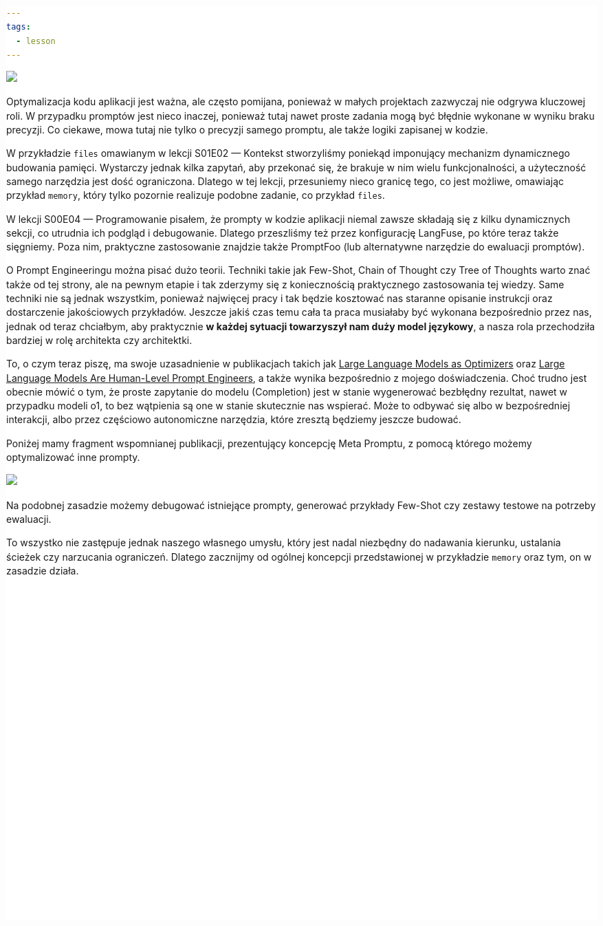 ```yaml
---
tags:
  - lesson
---
```

![](https://cloud.overment.com/S01E04-1730930695.png)

Optymalizacja kodu aplikacji jest ważna, ale często pomijana, ponieważ w małych projektach zazwyczaj nie odgrywa kluczowej roli. W przypadku promptów jest nieco inaczej, ponieważ tutaj nawet proste zadania mogą być błędnie wykonane w wyniku braku precyzji. Co ciekawe, mowa tutaj nie tylko o precyzji samego promptu, ale także logiki zapisanej w kodzie.

W przykładzie `files` omawianym w lekcji S01E02 — Kontekst stworzyliśmy poniekąd imponujący mechanizm dynamicznego budowania pamięci. Wystarczy jednak kilka zapytań, aby przekonać się, że brakuje w nim wielu funkcjonalności, a użyteczność samego narzędzia jest dość ograniczona. Dlatego w tej lekcji, przesuniemy nieco granicę tego, co jest możliwe, omawiając przykład `memory`, który tylko pozornie realizuje podobne zadanie, co przykład `files`.

W lekcji S00E04 — Programowanie pisałem, że prompty w kodzie aplikacji niemal zawsze składają się z kilku dynamicznych sekcji, co utrudnia ich podgląd i debugowanie. Dlatego przeszliśmy też przez konfigurację LangFuse, po które teraz także sięgniemy. Poza nim, praktyczne zastosowanie znajdzie także PromptFoo (lub alternatywne narzędzie do ewaluacji promptów). 

O Prompt Engineeringu można pisać dużo teorii. Techniki takie jak Few-Shot, Chain of Thought czy Tree of Thoughts warto znać także od tej strony, ale na pewnym etapie i tak zderzymy się z koniecznością praktycznego zastosowania tej wiedzy. Same techniki nie są jednak wszystkim, ponieważ najwięcej pracy i tak będzie kosztować nas staranne opisanie instrukcji oraz dostarczenie jakościowych przykładów. Jeszcze jakiś czas temu cała ta praca musiałaby być wykonana bezpośrednio przez nas, jednak od teraz chciałbym, aby praktycznie **w każdej sytuacji towarzyszył nam duży model językowy**, a nasza rola przechodziła bardziej w rolę architekta czy architektki.

To, o czym teraz piszę, ma swoje uzasadnienie w publikacjach takich jak [Large Language Models as Optimizers](https://arxiv.org/abs/2309.03409) oraz [Large Language Models Are Human-Level Prompt Engineers](https://arxiv.org/abs/2309.03409), a także wynika bezpośrednio z mojego doświadczenia. Choć trudno jest obecnie mówić o tym, że proste zapytanie do modelu (Completion) jest w stanie wygenerować bezbłędny rezultat, nawet w przypadku modeli o1, to bez wątpienia są one w stanie skutecznie nas wspierać. Może to odbywać się albo w bezpośredniej interakcji, albo przez częściowo autonomiczne narzędzia, które zresztą będziemy jeszcze budować.

Poniżej mamy fragment wspomnianej publikacji, prezentujący koncepcję Meta Promptu, z pomocą którego możemy optymalizować inne prompty. 

![](https://cloud.overment.com/2024-09-14/aidevs3_llm_optimizers-7a40ff51-b.png)

Na podobnej zasadzie możemy debugować istniejące prompty, generować przykłady Few-Shot czy zestawy testowe na potrzeby ewaluacji. 

To wszystko nie zastępuje jednak naszego własnego umysłu, który jest nadal niezbędny do nadawania kierunku, ustalania ścieżek czy narzucania ograniczeń. Dlatego zacznijmy od ogólnej koncepcji przedstawionej w przykładzie `memory` oraz tym, on w zasadzie działa. 

<div style="padding:56.25% 0 0 0;position:relative;"><iframe src="https://player.vimeo.com/video/1009451739?badge=0&amp;autopause=0&amp;player_id=0&amp;app_id=58479" frameborder="0" allow="autoplay; fullscreen; picture-in-picture; clipboard-write" style="position:absolute;top:0;left:0;width:100%;height:100%;" title="01_04_memory"></iframe></div><script src="https://player.vimeo.com/api/player.js"></script>
